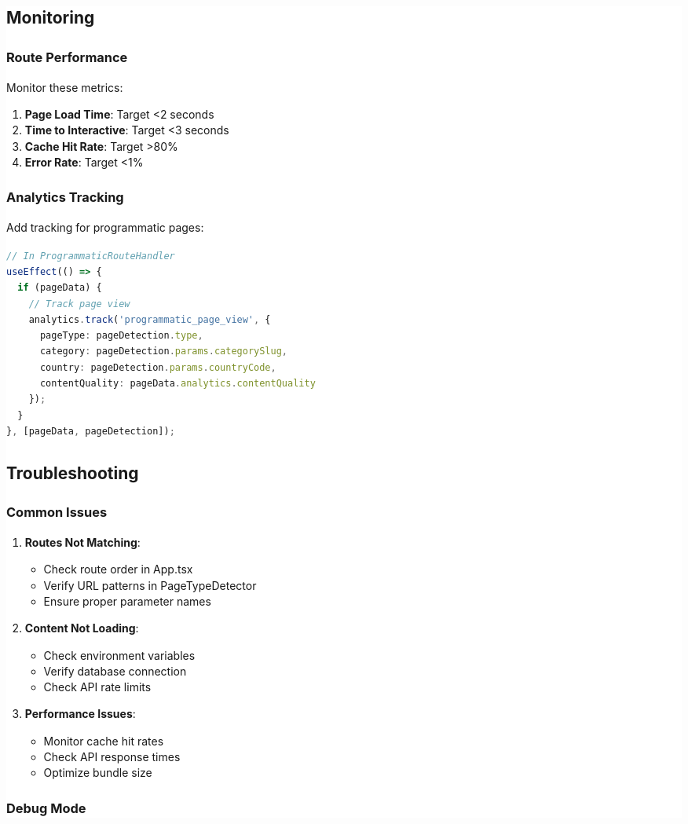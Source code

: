 ```typescript
```

## Monitoring

### Route Performance

Monitor these metrics:

1. **Page Load Time**: Target <2 seconds
2. **Time to Interactive**: Target <3 seconds
3. **Cache Hit Rate**: Target >80%
4. **Error Rate**: Target <1%

### Analytics Tracking

Add tracking for programmatic pages:

```typescript
// In ProgrammaticRouteHandler
useEffect(() => {
  if (pageData) {
    // Track page view
    analytics.track('programmatic_page_view', {
      pageType: pageDetection.type,
      category: pageDetection.params.categorySlug,
      country: pageDetection.params.countryCode,
      contentQuality: pageData.analytics.contentQuality
    });
  }
}, [pageData, pageDetection]);
```

## Troubleshooting

### Common Issues

1. **Routes Not Matching**:
   - Check route order in App.tsx
   - Verify URL patterns in PageTypeDetector
   - Ensure proper parameter names

2. **Content Not Loading**:
   - Check environment variables
   - Verify database connection
   - Check API rate limits

3. **Performance Issues**:
   - Monitor cache hit rates
   - Check API response times
   - Optimize bundle size

### Debug Mode
